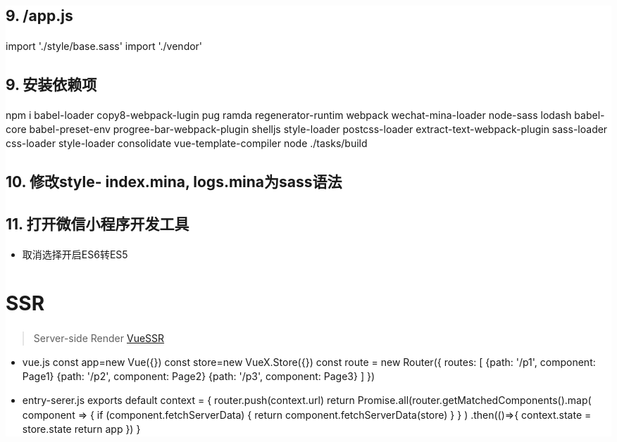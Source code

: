 ## 9. /app.js
import './style/base.sass'
import './vendor'

## 9. 安装依赖项
npm i babel-loader copy8-webpack-lugin pug ramda regenerator-runtim webpack wechat-mina-loader node-sass lodash babel-core babel-preset-env progree-bar-webpack-plugin shelljs style-loader postcss-loader extract-text-webpack-plugin sass-loader css-loader style-loader consolidate vue-template-compiler
node ./tasks/build

## 10. 修改style- index.mina, logs.mina为sass语法
<style lang="sass">
.useinfo 
	display: flex
	flex-direction: column

</style>

## 11. 打开微信小程序开发工具
- 取消选择开启ES6转ES5


# SSR
> Server-side Render
[VueSSR](https://ssr.vuejs.org)

- vue.js
const app=new Vue({})
const store=new VueX.Store({})
const route = new Router({
	routes: [
		{path: '/p1', component: Page1}
		{path: '/p2', component: Page2}
		{path: '/p3', component: Page3}
	]
})

- entry-serer.js
exports default context = {
	router.push(context.url)
	return Promise.all(router.getMatchedComponents().map(
		component => {
			if (component.fetchServerData) {
				return component.fetchServerData(store)
			}
		}
	)
	.then(()=>{
		context.state = store.state
		return app
	})
}
